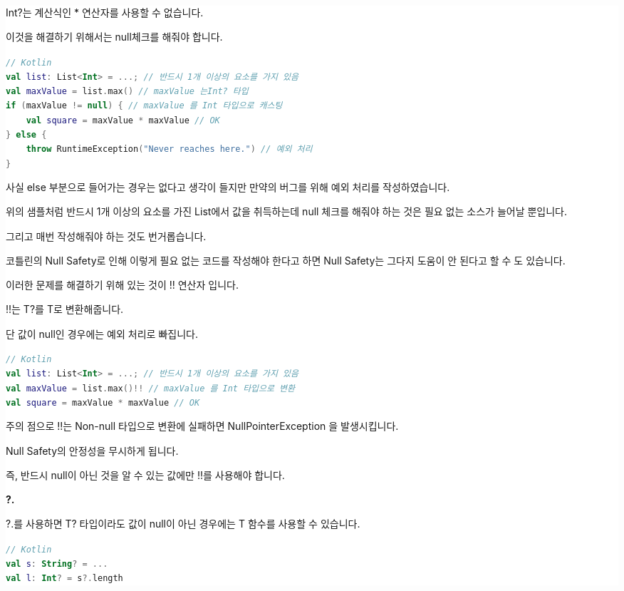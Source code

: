 Int?는 계산식인 * 연산자를 사용할 수 없습니다.

  

이것을 해결하기 위해서는 null체크를 해줘야 합니다.

```kotlin
// Kotlin
val list: List<Int> = ...; // 반드시 1개 이상의 요소를 가지 있음
val maxValue = list.max() // maxValue 는Int? 타입
if (maxValue != null) { // maxValue 를 Int 타입으로 캐스팅
	val square = maxValue * maxValue // OK
} else {
	throw RuntimeException("Never reaches here.") // 예외 처리
}
```

사실 else 부분으로 들어가는 경우는 없다고 생각이 들지만 만약의 버그를 위해 예외 처리를 작성하였습니다.

  

위의 샘플처럼 반드시 1개 이상의 요소를 가진 List에서 값을 취득하는데 null 체크를 해줘야 하는 것은 필요 없는 소스가 늘어날 뿐입니다.

그리고 매번 작성해줘야 하는 것도 번거롭습니다.

코틀린의 Null Safety로 인해 이렇게 필요 없는 코드를 작성해야 한다고 하면 Null Safety는 그다지 도움이 안 된다고 할 수 도 있습니다.

  

이러한 문제를 해결하기 위해 있는 것이 !! 연산자 입니다.

!!는 T?를 T로 변환해줍니다.

단 값이 null인 경우에는 예외 처리로 빠집니다.

```kotlin
// Kotlin
val list: List<Int> = ...; // 반드시 1개 이상의 요소를 가지 있음
val maxValue = list.max()!! // maxValue 를 Int 타입으로 변환
val square = maxValue * maxValue // OK
```

주의 점으로 !!는 Non-null 타입으로 변환에 실패하면 NullPointerException 을 발생시킵니다.

Null Safety의 안정성을 무시하게 됩니다.

즉, 반드시 null이 아닌 것을 알 수 있는 값에만 !!를 사용해야 합니다.

  

  

**?.**

?.를 사용하면 T? 타입이라도 값이 null이 아닌 경우에는 T 함수를 사용할 수 있습니다.

```kotlin
// Kotlin
val s: String? = ...
val l: Int? = s?.length

```

  
